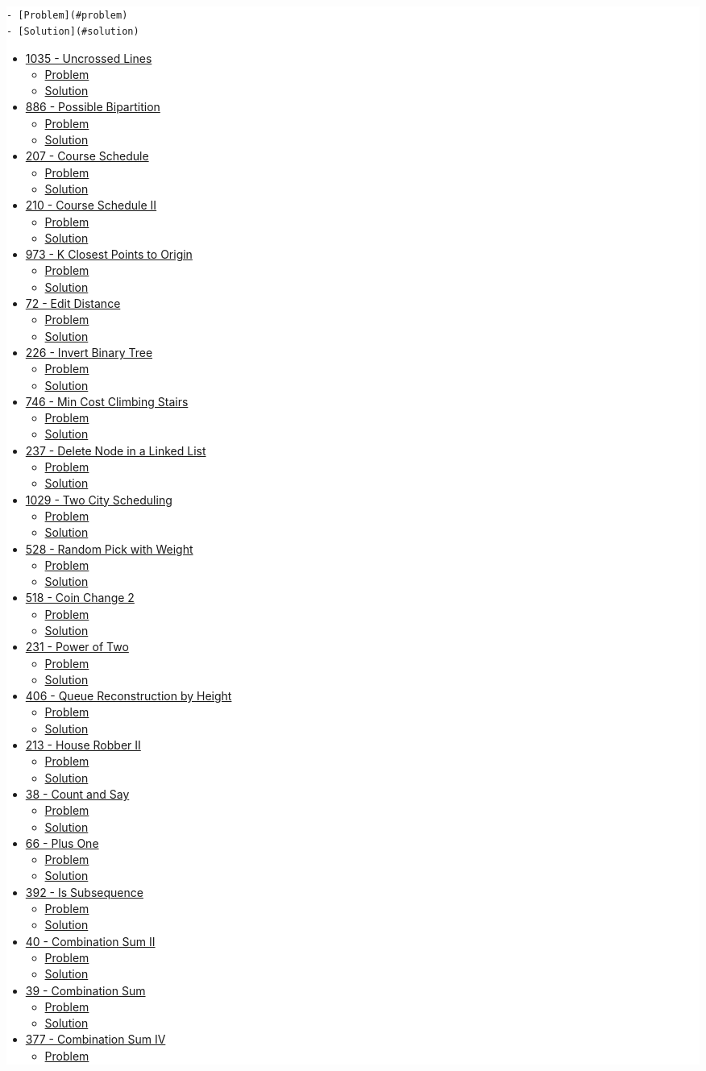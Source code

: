     - [Problem](#problem)
    - [Solution](#solution)
- [1035 - Uncrossed Lines](#1035-uncrossed-lines)
    - [Problem](#problem)
    - [Solution](#solution)
- [886 - Possible Bipartition](#886-possible-bipartition)
    - [Problem](#problem)
    - [Solution](#solution)
- [207 - Course Schedule](#207-course-schedule)
    - [Problem](#problem)
    - [Solution](#solution)
- [210 - Course Schedule II](#210-course-schedule-ii)
    - [Problem](#problem)
    - [Solution](#solution)
- [973 - K Closest Points to Origin](#973-k-closest-points-to-origin)
    - [Problem](#problem)
    - [Solution](#solution)
- [72 - Edit Distance](#72-edit-distance)
    - [Problem](#problem)
    - [Solution](#solution)
- [226 - Invert Binary Tree](#226-invert-binary-tree)
    - [Problem](#problem)
    - [Solution](#solution)
- [746 - Min Cost Climbing Stairs](#746-min-cost-climbing-stairs)
    - [Problem](#problem)
    - [Solution](#solution)
- [237 - Delete Node in a Linked List](#237-delete-node-in-a-linked-list)
    - [Problem](#problem)
    - [Solution](#solution)
- [1029 - Two City Scheduling](#1029-two-city-scheduling)
    - [Problem](#problem)
    - [Solution](#solution)
- [528 - Random Pick with Weight](#528-random-pick-with-weight)
    - [Problem](#problem)
    - [Solution](#solution)
- [518 - Coin Change 2](#518-coin-change-2)
    - [Problem](#problem)
    - [Solution](#solution)
- [231 - Power of Two](#231-power-of-two)
    - [Problem](#problem)
    - [Solution](#solution)
- [406 - Queue Reconstruction by Height](#406-queue-reconstruction-by-height)
    - [Problem](#problem)
    - [Solution](#solution)
- [213 - House Robber II](#213-house-robber-ii)
    - [Problem](#problem)
    - [Solution](#solution)
- [38 - Count and Say](#38-count-and-say)
    - [Problem](#problem)
    - [Solution](#solution)
- [66 - Plus One](#66-plus-one)
    - [Problem](#problem)
    - [Solution](#solution)
- [392 - Is Subsequence](#392-is-subsequence)
    - [Problem](#problem)
    - [Solution](#solution)
- [40 - Combination Sum II](#40-combination-sum-ii)
    - [Problem](#problem)
    - [Solution](#solution)
- [39 - Combination Sum](#39-combination-sum)
    - [Problem](#problem)
    - [Solution](#solution)
- [377 - Combination Sum IV](#377-combination-sum-iv)
    - [Problem](#problem)